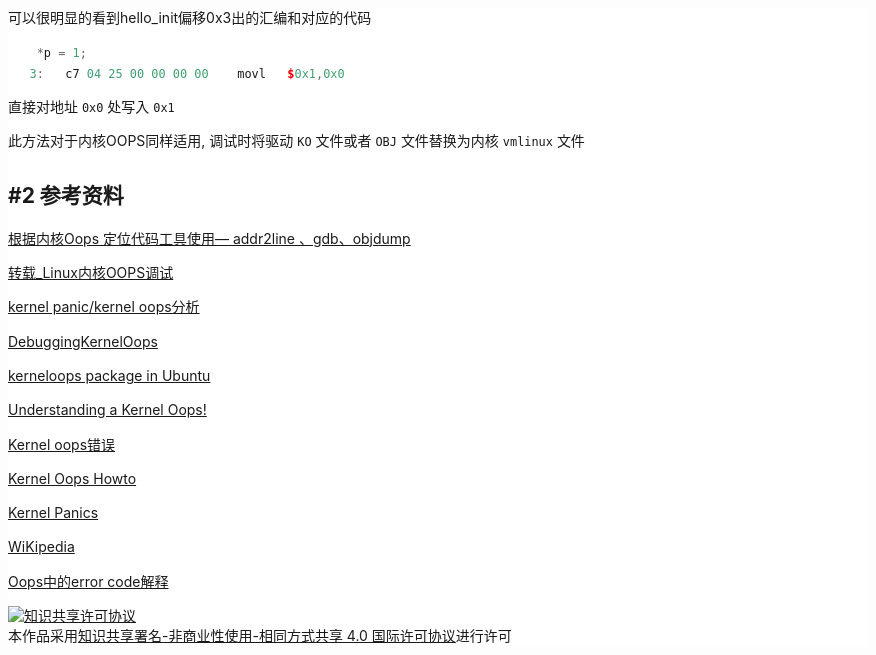 
可以很明显的看到hello_init偏移0x3出的汇编和对应的代码

```cpp
	*p = 1;
   3:	c7 04 25 00 00 00 00 	movl   $0x1,0x0
```

直接对地址 `0x0` 处写入 `0x1`


此方法对于内核OOPS同样适用, 调试时将驱动 `KO` 文件或者 `OBJ` 文件替换为内核 `vmlinux` 文件

#2	参考资料
-------

[根据内核Oops 定位代码工具使用— addr2line 、gdb、objdump](http://blog.csdn.net/u012719256/article/details/53365155)

[转载_Linux内核OOPS调试](http://blog.csdn.net/tommy_wxie/article/details/12521535)


[kernel panic/kernel oops分析](http://blog.chinaunix.net/uid-20651662-id-1906954.html)


[DebuggingKernelOops](https://wiki.ubuntu.com/DebuggingKernelOops)


[kerneloops package in Ubuntu](https://launchpad.net/ubuntu/+source/kerneloops)


[Understanding a Kernel Oops!](http://opensourceforu.com/2011/01/understanding-a-kernel-oops/)


[Kernel oops错误](http://blog.163.com/prodigal_s/blog/static/204537164201411611432884/)


[Kernel Oops Howto](http://madwifi-project.org/wiki/DevDocs/KernelOops)


[Kernel Panics](https://wiki.archlinux.org/index.php/Kernel_Panics)

[WiKipedia](https://en.wikipedia.org/wiki/Linux_kernel_oops)

[Oops中的error code解释](http://blog.csdn.net/mozun1/article/details/53306714)

<a rel="license" href="http://creativecommons.org/licenses/by-nc-sa/4.0/"><img alt="知识共享许可协议" style="border-width:0" src="https://i.creativecommons.org/l/by-nc-sa/4.0/88x31.png" /></a>
<br>
本作品采用<a rel="license" href="http://creativecommons.org/licenses/by-nc-sa/4.0/">知识共享署名-非商业性使用-相同方式共享 4.0 国际许可协议</a>进行许可
